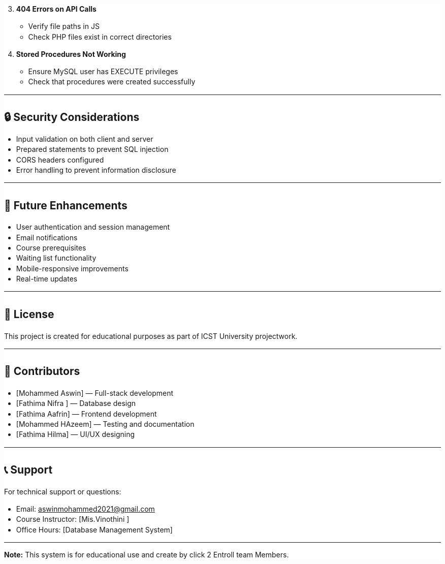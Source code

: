 3. **404 Errors on API Calls**
   - Verify file paths in JS
   - Check PHP files exist in correct directories

4. **Stored Procedures Not Working**
   - Ensure MySQL user has EXECUTE privileges
   - Check that procedures were created successfully

---

## 🔒 Security Considerations

- Input validation on both client and server
- Prepared statements to prevent SQL injection
- CORS headers configured
- Error handling to prevent information disclosure

---

## 🚀 Future Enhancements

- User authentication and session management
- Email notifications
- Course prerequisites
- Waiting list functionality
- Mobile-responsive improvements
- Real-time updates

---

## 📝 License

This project is created for educational purposes as part of ICST University projectwork.

---

## 👥 Contributors

- [Mohammed Aswin] — Full-stack development
- [Fathima Nifra ] — Database design
- [Fathima Aafrin] — Frontend development
- [Mohammed HAzeem] — Testing and documentation
- [Fathima Hilma] — UI/UX designing


---

## 📞 Support

For technical support or questions:
- Email: aswinmohammed2021@gmail.com
- Course Instructor: [Mis.Vinothini ]
- Office Hours: [Database Management System]

---

**Note:** This system is for educational use and create by click 2 Entroll team Members.
